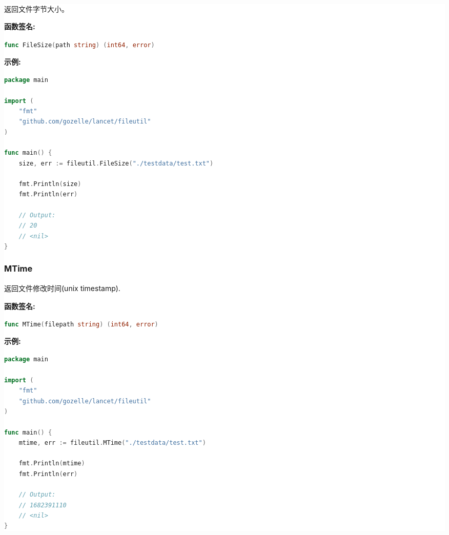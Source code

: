 <p>返回文件字节大小。</p>

<b>函数签名:</b>

```go
func FileSize(path string) (int64, error)
```

<b>示例:</b>

```go
package main

import (
    "fmt"
    "github.com/gozelle/lancet/fileutil"
)

func main() {
    size, err := fileutil.FileSize("./testdata/test.txt")

    fmt.Println(size)
    fmt.Println(err)

    // Output:
    // 20
    // <nil>
}
```

### <span id="MTime">MTime</span>

<p>返回文件修改时间(unix timestamp).</p>

<b>函数签名:</b>

```go
func MTime(filepath string) (int64, error)
```

<b>示例:</b>

```go
package main

import (
    "fmt"
    "github.com/gozelle/lancet/fileutil"
)

func main() {
    mtime, err := fileutil.MTime("./testdata/test.txt")

    fmt.Println(mtime)
    fmt.Println(err)

    // Output:
    // 1682391110
    // <nil>
}
```
